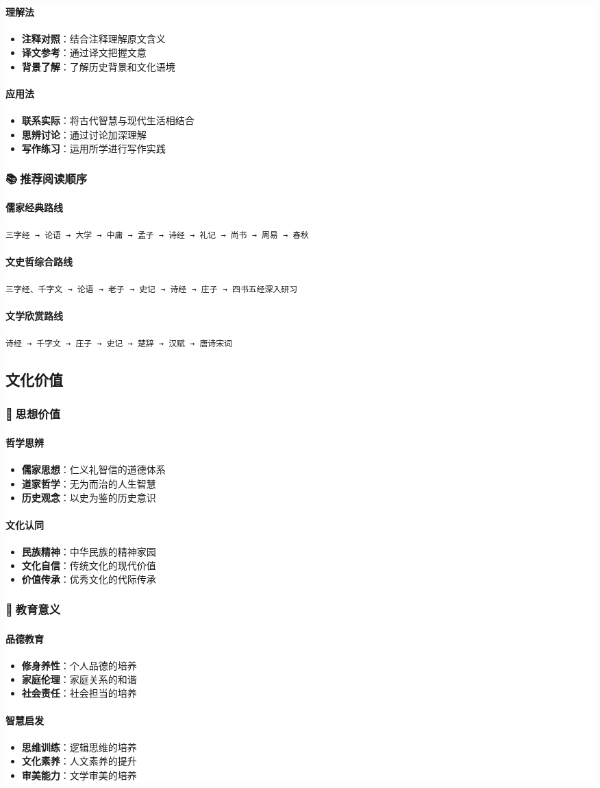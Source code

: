 #### 理解法
- **注释对照**：结合注释理解原文含义
- **译文参考**：通过译文把握文意
- **背景了解**：了解历史背景和文化语境

#### 应用法
- **联系实际**：将古代智慧与现代生活相结合
- **思辨讨论**：通过讨论加深理解
- **写作练习**：运用所学进行写作实践

### 📚 推荐阅读顺序

#### 儒家经典路线
```
三字经 → 论语 → 大学 → 中庸 → 孟子 → 诗经 → 礼记 → 尚书 → 周易 → 春秋
```

#### 文史哲综合路线
```
三字经、千字文 → 论语 → 老子 → 史记 → 诗经 → 庄子 → 四书五经深入研习
```

#### 文学欣赏路线
```
诗经 → 千字文 → 庄子 → 史记 → 楚辞 → 汉赋 → 唐诗宋词
```

## 文化价值

### 🌟 思想价值

#### 哲学思辨
- **儒家思想**：仁义礼智信的道德体系
- **道家哲学**：无为而治的人生智慧
- **历史观念**：以史为鉴的历史意识

#### 文化认同
- **民族精神**：中华民族的精神家园
- **文化自信**：传统文化的现代价值
- **价值传承**：优秀文化的代际传承

### 📖 教育意义

#### 品德教育
- **修身养性**：个人品德的培养
- **家庭伦理**：家庭关系的和谐
- **社会责任**：社会担当的培养

#### 智慧启发
- **思维训练**：逻辑思维的培养
- **文化素养**：人文素养的提升
- **审美能力**：文学审美的培养
